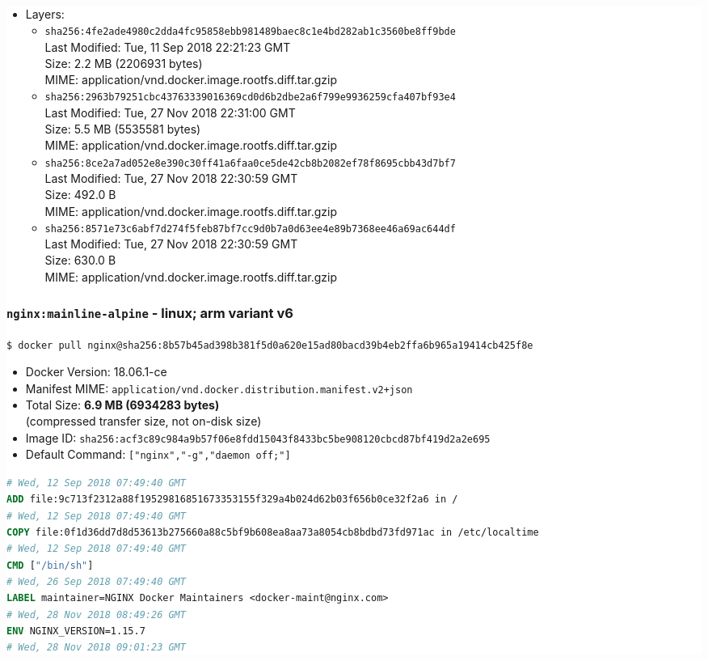 
-	Layers:
	-	`sha256:4fe2ade4980c2dda4fc95858ebb981489baec8c1e4bd282ab1c3560be8ff9bde`  
		Last Modified: Tue, 11 Sep 2018 22:21:23 GMT  
		Size: 2.2 MB (2206931 bytes)  
		MIME: application/vnd.docker.image.rootfs.diff.tar.gzip
	-	`sha256:2963b79251cbc43763339016369cd0d6b2dbe2a6f799e9936259cfa407bf93e4`  
		Last Modified: Tue, 27 Nov 2018 22:31:00 GMT  
		Size: 5.5 MB (5535581 bytes)  
		MIME: application/vnd.docker.image.rootfs.diff.tar.gzip
	-	`sha256:8ce2a7ad052e8e390c30ff41a6faa0ce5de42cb8b2082ef78f8695cbb43d7bf7`  
		Last Modified: Tue, 27 Nov 2018 22:30:59 GMT  
		Size: 492.0 B  
		MIME: application/vnd.docker.image.rootfs.diff.tar.gzip
	-	`sha256:8571e73c6abf7d274f5feb87bf7cc9d0b7a0d63ee4e89b7368ee46a69ac644df`  
		Last Modified: Tue, 27 Nov 2018 22:30:59 GMT  
		Size: 630.0 B  
		MIME: application/vnd.docker.image.rootfs.diff.tar.gzip

### `nginx:mainline-alpine` - linux; arm variant v6

```console
$ docker pull nginx@sha256:8b57b45ad398b381f5d0a620e15ad80bacd39b4eb2ffa6b965a19414cb425f8e
```

-	Docker Version: 18.06.1-ce
-	Manifest MIME: `application/vnd.docker.distribution.manifest.v2+json`
-	Total Size: **6.9 MB (6934283 bytes)**  
	(compressed transfer size, not on-disk size)
-	Image ID: `sha256:acf3c89c984a9b57f06e8fdd15043f8433bc5be908120cbcd87bf419d2a2e695`
-	Default Command: `["nginx","-g","daemon off;"]`

```dockerfile
# Wed, 12 Sep 2018 07:49:40 GMT
ADD file:9c713f2312a88f19529816851673353155f329a4b024d62b03f656b0ce32f2a6 in / 
# Wed, 12 Sep 2018 07:49:40 GMT
COPY file:0f1d36dd7d8d53613b275660a88c5bf9b608ea8aa73a8054cb8bdbd73fd971ac in /etc/localtime 
# Wed, 12 Sep 2018 07:49:40 GMT
CMD ["/bin/sh"]
# Wed, 26 Sep 2018 07:49:40 GMT
LABEL maintainer=NGINX Docker Maintainers <docker-maint@nginx.com>
# Wed, 28 Nov 2018 08:49:26 GMT
ENV NGINX_VERSION=1.15.7
# Wed, 28 Nov 2018 09:01:23 GMT
```